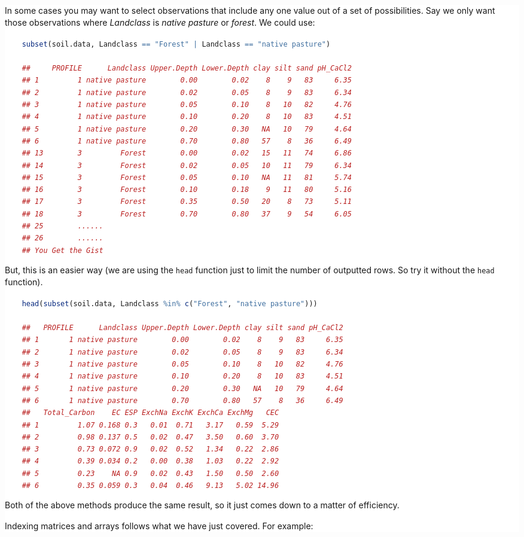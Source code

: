 In some cases you may want to select observations that include any one
value out of a set of possibilities. Say we only want those observations
where *Landclass* is *native pasture* or *forest*. We could use:

```r
    subset(soil.data, Landclass == "Forest" | Landclass == "native pasture")

    ##     PROFILE      Landclass Upper.Depth Lower.Depth clay silt sand pH_CaCl2
    ## 1         1 native pasture        0.00        0.02    8    9   83     6.35
    ## 2         1 native pasture        0.02        0.05    8    9   83     6.34
    ## 3         1 native pasture        0.05        0.10    8   10   82     4.76
    ## 4         1 native pasture        0.10        0.20    8   10   83     4.51
    ## 5         1 native pasture        0.20        0.30   NA   10   79     4.64
    ## 6         1 native pasture        0.70        0.80   57    8   36     6.49
    ## 13        3         Forest        0.00        0.02   15   11   74     6.86
    ## 14        3         Forest        0.02        0.05   10   11   79     6.34
    ## 15        3         Forest        0.05        0.10   NA   11   81     5.74
    ## 16        3         Forest        0.10        0.18    9   11   80     5.16
    ## 17        3         Forest        0.35        0.50   20    8   73     5.11
    ## 18        3         Forest        0.70        0.80   37    9   54     6.05
    ## 25        ......
    ## 26        ......
    ## You Get the Gist
```


But, this is an easier way (we are using the `head` function just to
limit the number of outputted rows. So try it without the `head`
function).

```r
    head(subset(soil.data, Landclass %in% c("Forest", "native pasture")))

    ##   PROFILE      Landclass Upper.Depth Lower.Depth clay silt sand pH_CaCl2
    ## 1       1 native pasture        0.00        0.02    8    9   83     6.35
    ## 2       1 native pasture        0.02        0.05    8    9   83     6.34
    ## 3       1 native pasture        0.05        0.10    8   10   82     4.76
    ## 4       1 native pasture        0.10        0.20    8   10   83     4.51
    ## 5       1 native pasture        0.20        0.30   NA   10   79     4.64
    ## 6       1 native pasture        0.70        0.80   57    8   36     6.49
    ##   Total_Carbon    EC ESP ExchNa ExchK ExchCa ExchMg   CEC
    ## 1         1.07 0.168 0.3   0.01  0.71   3.17   0.59  5.29
    ## 2         0.98 0.137 0.5   0.02  0.47   3.50   0.60  3.70
    ## 3         0.73 0.072 0.9   0.02  0.52   1.34   0.22  2.86
    ## 4         0.39 0.034 0.2   0.00  0.38   1.03   0.22  2.92
    ## 5         0.23    NA 0.9   0.02  0.43   1.50   0.50  2.60
    ## 6         0.35 0.059 0.3   0.04  0.46   9.13   5.02 14.96
```

Both of the above methods produce the same result, so it just comes down
to a matter of efficiency.

Indexing matrices and arrays follows what we have just covered. For
example:
